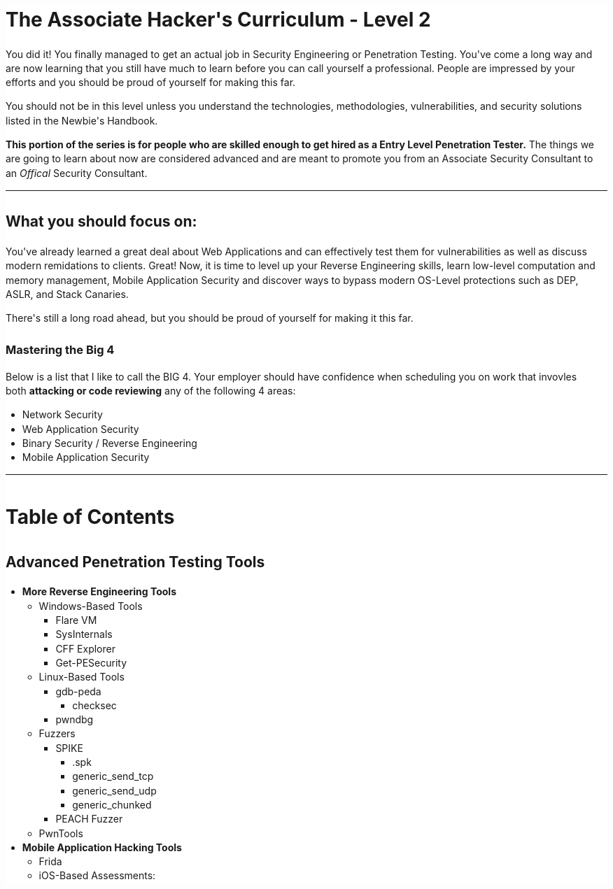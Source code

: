 # The Associate Hacker's Curriculum - Level 2

You did it! You finally managed to get an actual job in Security Engineering or Penetration Testing. You've come a long way and are now learning that you still have much to learn before you can call yourself a professional. People are impressed by your efforts and you should be proud of yourself for making this far.

You should not be in this level unless you understand the technologies, methodologies, vulnerabilities, and security solutions listed in the Newbie's Handbook.

**This portion of the series is for people who are skilled enough to get hired as a Entry Level Penetration Tester.** The things we are going to learn about now are considered advanced and are meant to promote you from an Associate Security Consultant to an _Offical_ Security Consultant.

---

## What you should focus on:

You've already learned a great deal about Web Applications and can effectively test them for vulnerabilities as well as discuss modern remidations to clients. Great! Now, it is time to level up your Reverse Engineering skills, learn low-level computation and memory management, Mobile Application Security and discover ways to bypass modern OS-Level protections such as DEP, ASLR, and Stack Canaries.

There's still a long road ahead, but you should be proud of yourself for making it this far.

### Mastering the Big 4

Below is a list that I like to call the BIG 4. Your employer should have confidence when scheduling you on work that invovles both **attacking or code reviewing** any of the following 4 areas:

- Network Security
- Web Application Security
- Binary Security / Reverse Engineering
- Mobile Application Security

---

# Table of Contents

## Advanced Penetration Testing Tools

- **More Reverse Engineering Tools**
    - Windows-Based Tools
        - Flare VM
        - SysInternals
        - CFF Explorer
        - Get-PESecurity
    - Linux-Based Tools
        - gdb-peda
            - checksec
        - pwndbg
    - Fuzzers
        - SPIKE
            - .spk
            - generic_send_tcp
            - generic_send_udp
            - generic_chunked
        - PEACH Fuzzer
    - PwnTools
- **Mobile Application Hacking Tools**
    - Frida
    - iOS-Based Assessments: